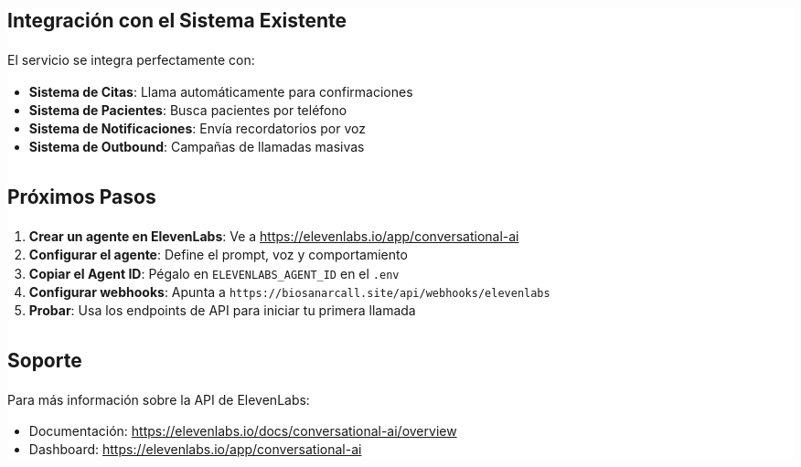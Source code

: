 ## Integración con el Sistema Existente

El servicio se integra perfectamente con:

- **Sistema de Citas**: Llama automáticamente para confirmaciones
- **Sistema de Pacientes**: Busca pacientes por teléfono
- **Sistema de Notificaciones**: Envía recordatorios por voz
- **Sistema de Outbound**: Campañas de llamadas masivas

## Próximos Pasos

1. **Crear un agente en ElevenLabs**: Ve a https://elevenlabs.io/app/conversational-ai
2. **Configurar el agente**: Define el prompt, voz y comportamiento
3. **Copiar el Agent ID**: Pégalo en `ELEVENLABS_AGENT_ID` en el `.env`
4. **Configurar webhooks**: Apunta a `https://biosanarcall.site/api/webhooks/elevenlabs`
5. **Probar**: Usa los endpoints de API para iniciar tu primera llamada

## Soporte

Para más información sobre la API de ElevenLabs:
- Documentación: https://elevenlabs.io/docs/conversational-ai/overview
- Dashboard: https://elevenlabs.io/app/conversational-ai
